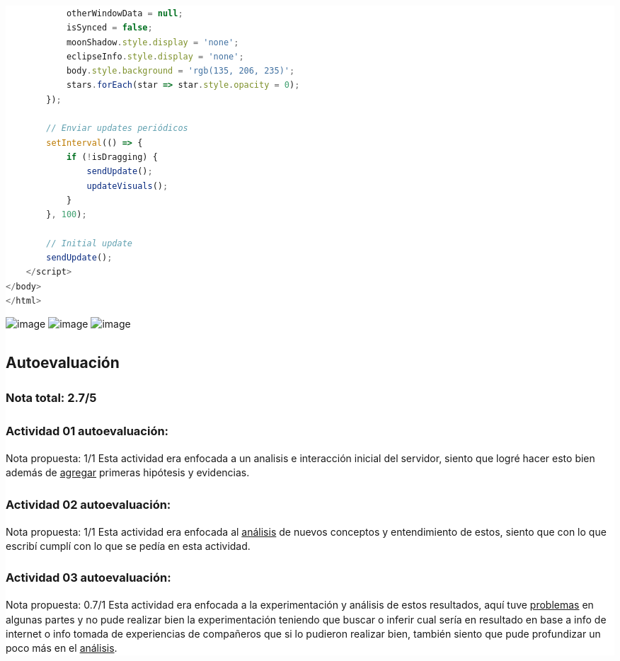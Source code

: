 ```` js
            otherWindowData = null;
            isSynced = false;
            moonShadow.style.display = 'none';
            eclipseInfo.style.display = 'none';
            body.style.background = 'rgb(135, 206, 235)';
            stars.forEach(star => star.style.opacity = 0);
        });
        
        // Enviar updates periódicos
        setInterval(() => {
            if (!isDragging) {
                sendUpdate();
                updateVisuals();
            }
        }, 100);
        
        // Initial update
        sendUpdate();
    </script>
</body>
</html>
````
<img width="1803" height="897" alt="image" src="https://github.com/user-attachments/assets/1d74955b-4955-43fa-8ae9-deeb0f5f7608" />

<img width="924" height="956" alt="image" src="https://github.com/user-attachments/assets/b0bf4959-6868-4aad-b555-99ec3eeec228" />

<img width="924" height="923" alt="image" src="https://github.com/user-attachments/assets/b81d842e-a1e5-4c30-baf2-56563bed31c7" />


## Autoevaluación
### Nota total: 2.7/5
### Actividad 01 autoevaluación: 
Nota propuesta: 1/1
Esta actividad era enfocada a un analisis e interacción inicial del servidor, siento que logré hacer esto bien además de [agregar](#1)  primeras hipótesis y evidencias.

### Actividad 02 autoevaluación: 
Nota propuesta: 1/1
Esta actividad era enfocada al [análisis](#2) de nuevos conceptos y entendimiento de estos, siento que con lo que escribí cumplí con lo que se pedía en esta actividad.

### Actividad 03 autoevaluación: 
Nota propuesta: 0.7/1
Esta actividad era enfocada a la experimentación y análisis de estos resultados, aquí tuve [problemas](#3) en algunas partes y no pude realizar bien la experimentación teniendo que buscar o inferir cual sería en resultado en base a info de internet o info tomada de experiencias de compañeros que si lo pudieron realizar bien, también siento que pude profundizar un poco más en el [análisis](#4).




